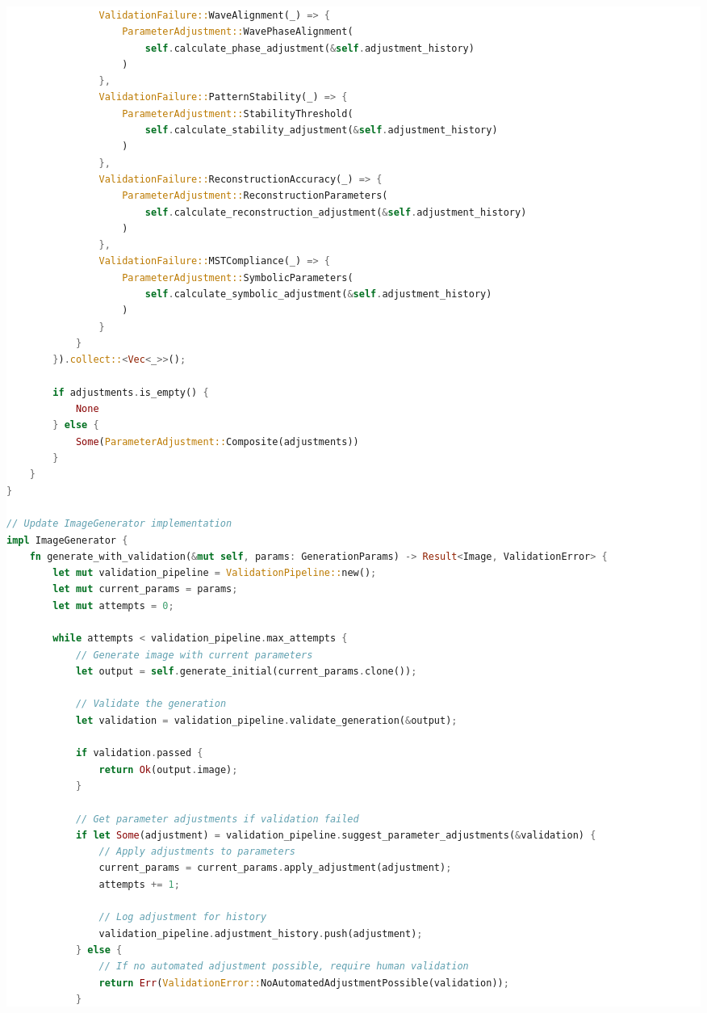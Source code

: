 ```rust
                ValidationFailure::WaveAlignment(_) => {
                    ParameterAdjustment::WavePhaseAlignment(
                        self.calculate_phase_adjustment(&self.adjustment_history)
                    )
                },
                ValidationFailure::PatternStability(_) => {
                    ParameterAdjustment::StabilityThreshold(
                        self.calculate_stability_adjustment(&self.adjustment_history)
                    )
                },
                ValidationFailure::ReconstructionAccuracy(_) => {
                    ParameterAdjustment::ReconstructionParameters(
                        self.calculate_reconstruction_adjustment(&self.adjustment_history)
                    )
                },
                ValidationFailure::MSTCompliance(_) => {
                    ParameterAdjustment::SymbolicParameters(
                        self.calculate_symbolic_adjustment(&self.adjustment_history)
                    )
                }
            }
        }).collect::<Vec<_>>();

        if adjustments.is_empty() {
            None
        } else {
            Some(ParameterAdjustment::Composite(adjustments))
        }
    }
}

// Update ImageGenerator implementation
impl ImageGenerator {
    fn generate_with_validation(&mut self, params: GenerationParams) -> Result<Image, ValidationError> {
        let mut validation_pipeline = ValidationPipeline::new();
        let mut current_params = params;
        let mut attempts = 0;
        
        while attempts < validation_pipeline.max_attempts {
            // Generate image with current parameters
            let output = self.generate_initial(current_params.clone());
            
            // Validate the generation
            let validation = validation_pipeline.validate_generation(&output);
            
            if validation.passed {
                return Ok(output.image);
            }
            
            // Get parameter adjustments if validation failed
            if let Some(adjustment) = validation_pipeline.suggest_parameter_adjustments(&validation) {
                // Apply adjustments to parameters
                current_params = current_params.apply_adjustment(adjustment);
                attempts += 1;
                
                // Log adjustment for history
                validation_pipeline.adjustment_history.push(adjustment);
            } else {
                // If no automated adjustment possible, require human validation
                return Err(ValidationError::NoAutomatedAdjustmentPossible(validation));
            }
```